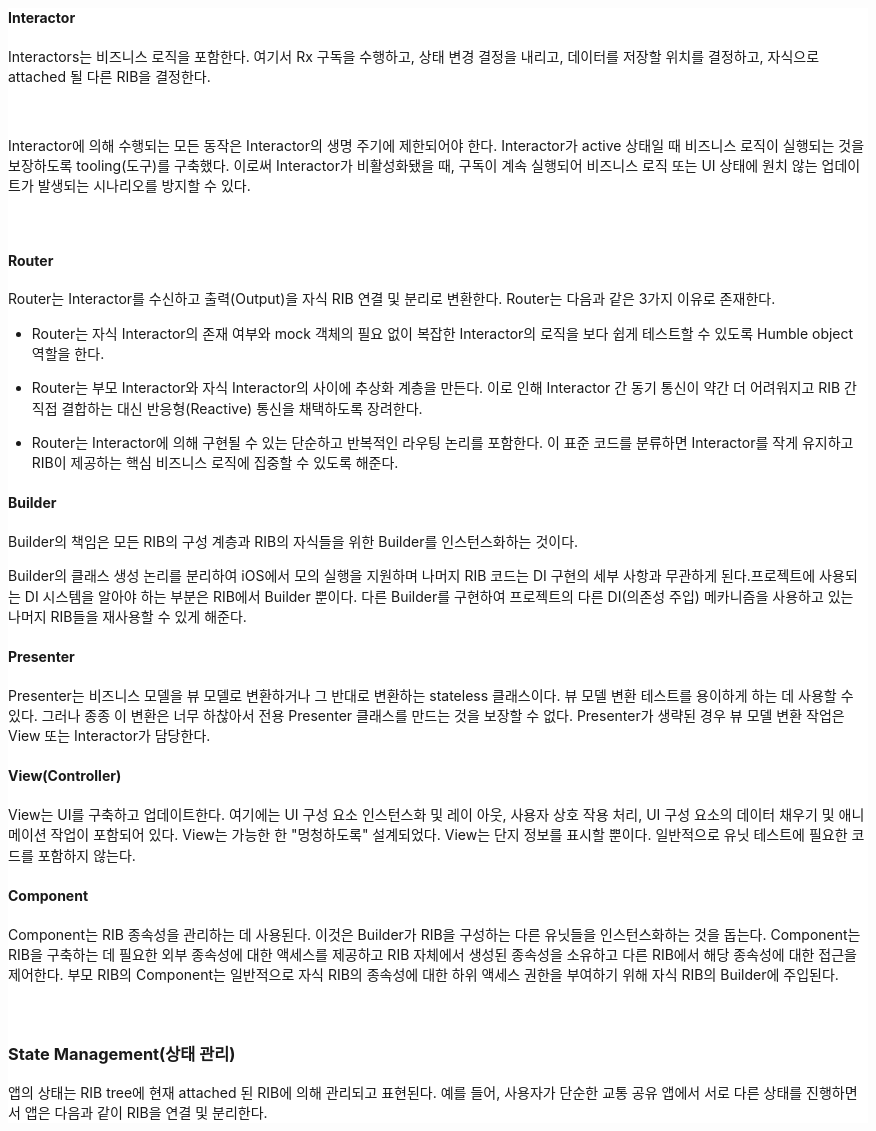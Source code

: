 #### Interactor

Interactors는 비즈니스 로직을 포함한다. 여기서 Rx 구독을 수행하고, 상태 변경 결정을 내리고, 데이터를 저장할 위치를 결정하고, 자식으로 attached 될 다른 RIB을 결정한다.

<br />

Interactor에 의해 수행되는 모든 동작은 Interactor의 생명 주기에 제한되어야 한다. Interactor가 active 상태일 때 비즈니스 로직이 실행되는 것을 보장하도록 tooling(도구)를 구축했다. 이로써 Interactor가 비활성화됐을 때, 구독이 계속 실행되어 비즈니스 로직 또는 UI 상태에 원치 않는 업데이트가 발생되는 시나리오를 방지할 수 있다.

<br />

#### Router

Router는 Interactor를 수신하고 출력(Output)을 자식 RIB 연결 및 분리로 변환한다. Router는 다음과 같은 3가지 이유로 존재한다.

- Router는 자식 Interactor의 존재 여부와 mock 객체의 필요 없이 복잡한 Interactor의 로직을 보다 쉽게 테스트할 수 있도록 Humble object 역할을 한다.

- Router는 부모 Interactor와 자식 Interactor의 사이에 추상화 계층을 만든다. 이로 인해 Interactor 간 동기 통신이 약간 더 어려워지고 RIB 간 직접 결합하는 대신 반응형(Reactive) 통신을 채택하도록 장려한다.

- Router는 Interactor에 의해 구현될 수 있는 단순하고 반복적인 라우팅 논리를 포함한다. 이 표준 코드를 분류하면 Interactor를 작게 유지하고 RIB이 제공하는 핵심 비즈니스 로직에 집중할 수 있도록 해준다.

#### Builder

Builder의 책임은 모든 RIB의 구성 계층과 RIB의 자식들을 위한 Builder를 인스턴스화하는 것이다.

Builder의 클래스 생성 논리를 분리하여 iOS에서 모의 실행을 지원하며 나머지 RIB 코드는 DI 구현의 세부 사항과 무관하게 된다.프로젝트에 사용되는 DI 시스템을 알아야 하는 부분은 RIB에서 Builder 뿐이다. 다른 Builder를 구현하여 프로젝트의 다른 DI(의존성 주입) 메카니즘을 사용하고 있는 나머지 RIB들을 재사용할 수 있게 해준다.

#### Presenter

Presenter는 비즈니스 모델을 뷰 모델로 변환하거나 그 반대로 변환하는 stateless 클래스이다. 뷰 모델 변환 테스트를 용이하게 하는 데 사용할 수 있다. 그러나 종종 이 변환은 너무 하찮아서 전용 Presenter 클래스를 만드는 것을 보장할 수 없다. Presenter가 생략된 경우 뷰 모델 변환 작업은 View 또는 Interactor가 담당한다.

#### View(Controller)

View는 UI를 구축하고 업데이트한다. 여기에는 UI 구성 요소 인스턴스화 및 레이 아웃, 사용자 상호 작용 처리, UI 구성 요소의 데이터 채우기 및 애니메이션 작업이 포함되어 있다. View는 가능한 한 "멍청하도록" 설계되었다. View는 단지 정보를 표시할 뿐이다. 일반적으로 유닛 테스트에 필요한 코드를 포함하지 않는다.

#### Component

Component는 RIB 종속성을 관리하는 데 사용된다. 이것은 Builder가 RIB을 구성하는 다른 유닛들을 인스턴스화하는 것을 돕는다. Component는 RIB을 구축하는 데 필요한 외부 종속성에 대한 액세스를 제공하고 RIB 자체에서 생성된 종속성을 소유하고 다른 RIB에서 해당 종속성에 대한 접근을 제어한다. 부모 RIB의 Component는 일반적으로 자식 RIB의 종속성에 대한 하위 액세스 권한을 부여하기 위해 자식 RIB의 Builder에 주입된다.

<br />

### State Management(상태 관리)

앱의 상태는 RIB tree에 현재 attached 된 RIB에 의해 관리되고 표현된다. 예를 들어, 사용자가 단순한 교통 공유 앱에서 서로 다른 상태를 진행하면서 앱은 다음과 같이 RIB을 연결 및 분리한다.
